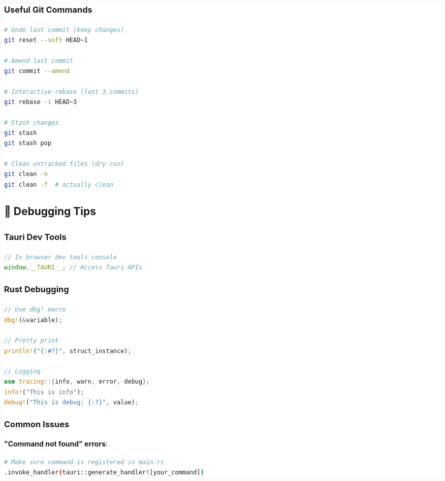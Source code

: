 ### Useful Git Commands

```bash
# Undo last commit (keep changes)
git reset --soft HEAD~1

# Amend last commit
git commit --amend

# Interactive rebase (last 3 commits)
git rebase -i HEAD~3

# Stash changes
git stash
git stash pop

# Clean untracked files (dry run)
git clean -n
git clean -f  # actually clean
```

## 🐛 Debugging Tips

### Tauri Dev Tools

```javascript
// In browser dev tools console
window.__TAURI__; // Access Tauri APIs
```

### Rust Debugging

```rust
// Use dbg! macro
dbg!(&variable);

// Pretty print
println!("{:#?}", struct_instance);

// Logging
use tracing::{info, warn, error, debug};
info!("This is info");
debug!("This is debug: {:?}", value);
```

### Common Issues

**"Command not found" errors**:

```bash
# Make sure command is registered in main.rs
.invoke_handler(tauri::generate_handler![your_command])
```
